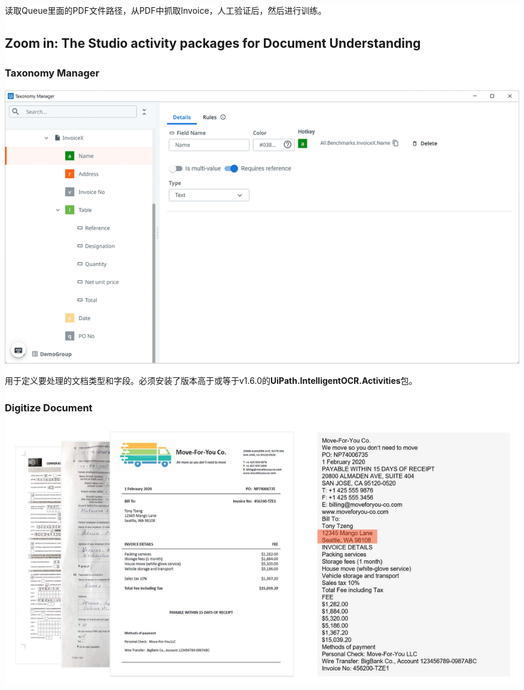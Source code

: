 读取Queue里面的PDF文件路径，从PDF中抓取Invoice，人工验证后，然后进行训练。

## **Zoom in: The Studio activity packages for Document Understanding**

### **Taxonomy Manager**

![img](images/Ijl8eNgEdSR-DtRv_7-aXpPsHmgPA-jJz.png)

用于定义要处理的文档类型和字段。必须安装了版本高于或等于v1.6.0的**UiPath.IntelligentOCR.Activities**包。

### **Digitize Document** 

![img](images/rywMrKsmX6tSMDcX_kqoZucg8IIkmonjv.jpg)
